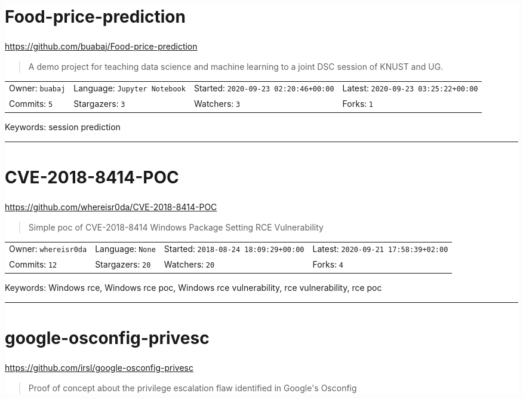 
# Food-price-prediction

https://github.com/buabaj/Food-price-prediction
<blockquote>
A demo project for teaching data science and machine learning to a joint DSC session of KNUST and UG.
</blockquote>

<table><tr>
<tr><td>Owner: <code>buabaj</code></td>
    <td>Language: <code>Jupyter Notebook</code></td>
    <td>Started: <code>2020-09-23 02:20:46+00:00</code></td>
    <td>Latest: <code>2020-09-23 03:25:22+00:00</code></td></tr>
<tr><td>Commits: <code>5</code></td>
    <td>Stargazers: <code>3</code></td>
    <td>Watchers: <code>3</code></td>
    <td>Forks: <code>1</code></td></tr>
</table>
Keywords: session prediction

---

# CVE-2018-8414-POC

https://github.com/whereisr0da/CVE-2018-8414-POC
<blockquote>
Simple poc of CVE-2018-8414 Windows Package Setting RCE Vulnerability
</blockquote>

<table><tr>
<tr><td>Owner: <code>whereisr0da</code></td>
    <td>Language: <code>None</code></td>
    <td>Started: <code>2018-08-24 18:09:29+00:00</code></td>
    <td>Latest: <code>2020-09-21 17:58:39+02:00</code></td></tr>
<tr><td>Commits: <code>12</code></td>
    <td>Stargazers: <code>20</code></td>
    <td>Watchers: <code>20</code></td>
    <td>Forks: <code>4</code></td></tr>
</table>
Keywords: Windows rce, Windows rce poc, Windows rce vulnerability, rce vulnerability, rce poc

---

# google-osconfig-privesc

https://github.com/irsl/google-osconfig-privesc
<blockquote>
Proof of concept about the privilege escalation flaw identified in Google's Osconfig
</blockquote>
